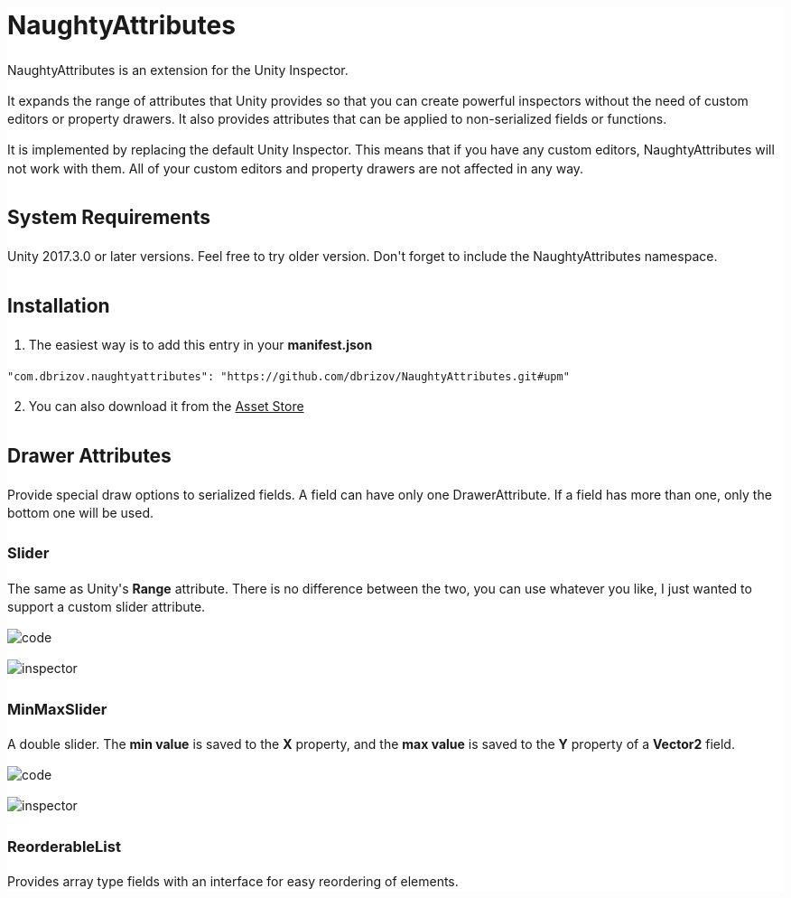 # NaughtyAttributes
NaughtyAttributes is an extension for the Unity Inspector.

It expands the range of attributes that Unity provides so that you can create powerful inspectors without the need of custom editors or property drawers. It also provides attributes that can be applied to non-serialized fields or functions.

It is implemented by replacing the default Unity Inspector. This means that if you have any custom editors, NaughtyAttributes will not work with them. All of your custom editors and property drawers are not affected in any way.

## System Requirements
Unity 2017.3.0 or later versions. Feel free to try older version. Don't forget to include the NaughtyAttributes namespace.

## Installation
1. The easiest way is to add this entry in your **manifest.json**
```
"com.dbrizov.naughtyattributes": "https://github.com/dbrizov/NaughtyAttributes.git#upm"
```
2. You can also download it from the [Asset Store](https://assetstore.unity.com/packages/tools/utilities/naughtyattributes-129996)

## Drawer Attributes
Provide special draw options to serialized fields.
A field can have only one DrawerAttribute. If a field has more than one, only the bottom one will be used.

### Slider
The same as Unity's **Range** attribute.
There is no difference between the two, you can use whatever you like, I just wanted to support a custom slider attribute.

![code](https://github.com/dbrizov/NaughtyAttributes/blob/master/Assets/NaughtyAttributes/Documentation/Slider_Code.PNG)

![inspector](https://github.com/dbrizov/NaughtyAttributes/blob/master/Assets/NaughtyAttributes/Documentation/Slider_Inspector.PNG)

### MinMaxSlider
A double slider. The **min value** is saved to the **X** property, and the **max value** is saved to the **Y** property of a **Vector2** field.

![code](https://github.com/dbrizov/NaughtyAttributes/blob/master/Assets/NaughtyAttributes/Documentation/MinMaxSlider_Code.PNG)

![inspector](https://github.com/dbrizov/NaughtyAttributes/blob/master/Assets/NaughtyAttributes/Documentation/MinMaxSlider_Inspector.PNG)

### ReorderableList
Provides array type fields with an interface for easy reordering of elements.
